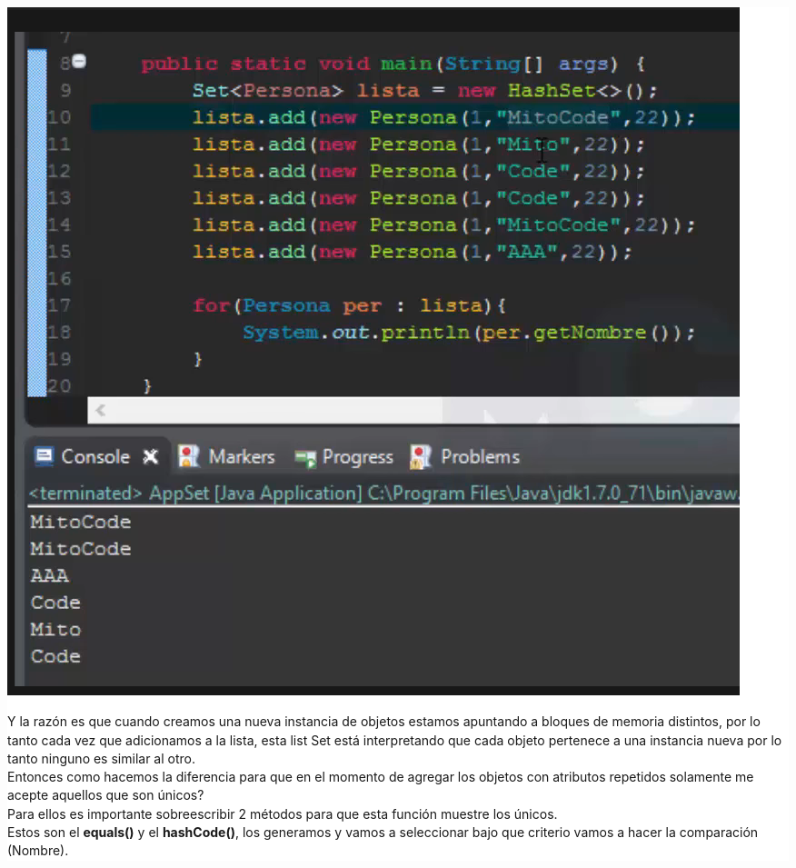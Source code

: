 ![13_HashSet_02](src/Tutorial_Java_MitoCode/13_HashSet_02.png)

Y la razón es que cuando creamos una nueva instancia de objetos estamos apuntando a bloques de memoria distintos, por lo tanto cada vez que adicionamos a la lista, esta list Set está
interpretando que cada objeto pertenece a una instancia nueva por lo tanto ninguno es similar al otro.  
Entonces como hacemos la diferencia para que en el momento de agregar los objetos con atributos repetidos solamente me acepte aquellos que son únicos?  
Para ellos es importante sobreescribir 2 métodos para que esta función muestre los únicos.  
Estos son el **equals()** y el **hashCode()**, los generamos y vamos a seleccionar bajo que criterio vamos a hacer la comparación (Nombre).
